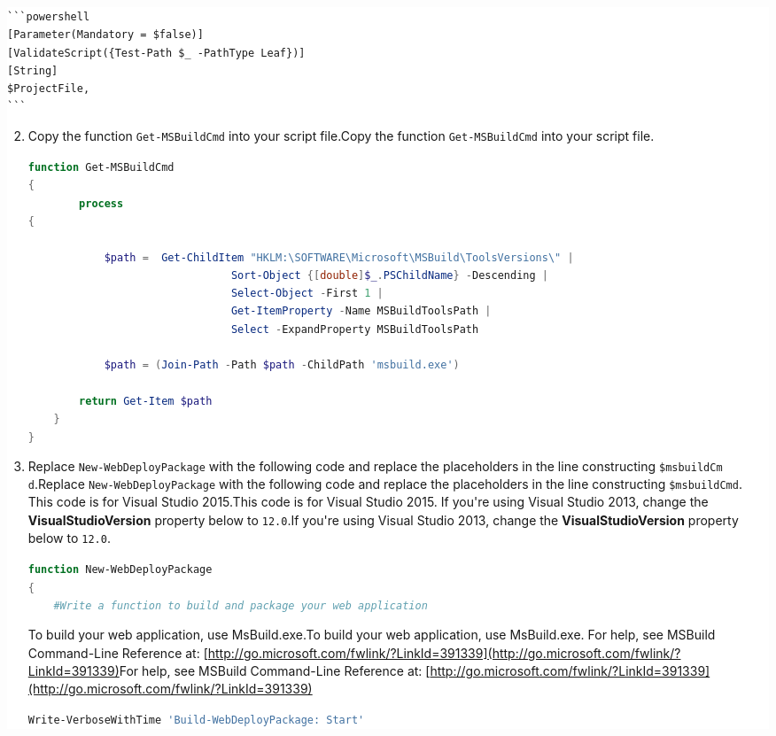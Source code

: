     ```powershell
    [Parameter(Mandatory = $false)]
    [ValidateScript({Test-Path $_ -PathType Leaf})]
    [String]
    $ProjectFile,
    ```

2. <span data-ttu-id="44f39-192">Copy the function `Get-MSBuildCmd` into your script file.</span><span class="sxs-lookup"><span data-stu-id="44f39-192">Copy the function `Get-MSBuildCmd` into your script file.</span></span>

    ```powershell
    function Get-MSBuildCmd
    {
            process
    {

                $path =  Get-ChildItem "HKLM:\SOFTWARE\Microsoft\MSBuild\ToolsVersions\" |
                                    Sort-Object {[double]$_.PSChildName} -Descending |
                                    Select-Object -First 1 |
                                    Get-ItemProperty -Name MSBuildToolsPath |
                                    Select -ExpandProperty MSBuildToolsPath

                $path = (Join-Path -Path $path -ChildPath 'msbuild.exe')

            return Get-Item $path
        }
    }
    ```

3. <span data-ttu-id="44f39-193">Replace `New-WebDeployPackage` with the following code and replace the placeholders in the line constructing `$msbuildCmd`.</span><span class="sxs-lookup"><span data-stu-id="44f39-193">Replace `New-WebDeployPackage` with the following code and replace the placeholders in the line constructing `$msbuildCmd`.</span></span> <span data-ttu-id="44f39-194">This code is for Visual Studio 2015.</span><span class="sxs-lookup"><span data-stu-id="44f39-194">This code is for Visual Studio 2015.</span></span> <span data-ttu-id="44f39-195">If you're using Visual Studio 2013, change the **VisualStudioVersion** property below to `12.0`.</span><span class="sxs-lookup"><span data-stu-id="44f39-195">If you're using Visual Studio 2013, change the **VisualStudioVersion** property below to `12.0`.</span></span>

    ```powershell
    function New-WebDeployPackage
    {
        #Write a function to build and package your web application
    ```

    <span data-ttu-id="44f39-196">To build your web application, use MsBuild.exe.</span><span class="sxs-lookup"><span data-stu-id="44f39-196">To build your web application, use MsBuild.exe.</span></span> <span data-ttu-id="44f39-197">For help, see MSBuild Command-Line Reference at: [http://go.microsoft.com/fwlink/?LinkId=391339](http://go.microsoft.com/fwlink/?LinkId=391339)</span><span class="sxs-lookup"><span data-stu-id="44f39-197">For help, see MSBuild Command-Line Reference at: [http://go.microsoft.com/fwlink/?LinkId=391339](http://go.microsoft.com/fwlink/?LinkId=391339)</span></span>

    ```powershell
    Write-VerboseWithTime 'Build-WebDeployPackage: Start'

